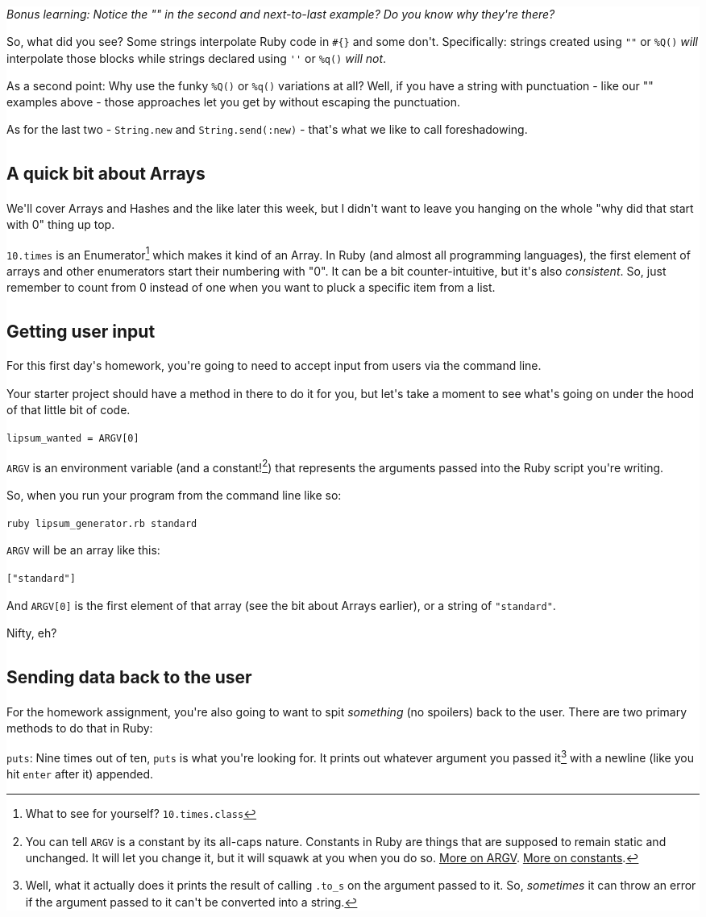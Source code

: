 _Bonus learning: Notice the "\" in the second and next-to-last example? Do you know why they're there?_

So, what did you see? Some strings interpolate Ruby code in `#{}` and some don't. Specifically: strings created using `""` or `%Q()` _will_ interpolate those blocks while strings declared using `''` or `%q()` _will not_.

As a second point: Why use the funky `%Q()` or `%q()` variations at all? Well, if you have a string with punctuation - like our "\" examples above - those approaches let you get by without escaping the punctuation.

As for the last two - `String.new` and `String.send(:new)` - that's what we like to call foreshadowing.

## A quick bit about Arrays

We'll cover Arrays and Hashes and the like later this week, but I didn't want to leave you hanging on the whole "why did that start with 0" thing up top.

`10.times` is an Enumerator[^spot-check] which makes it kind of an Array. In Ruby (and almost all programming languages), the first element of arrays and other enumerators start their numbering with "0". It can be a bit counter-intuitive, but it's also _consistent_. So, just remember to count from 0 instead of one when you want to pluck a specific item from a list.

[^spot-check]: What to see for yourself? `10.times.class`

## Getting user input

For this first day's homework, you're going to need to accept input from users via the command line.

Your starter project should have a method in there to do it for you, but let's take a moment to see what's going on under the hood of that little bit of code.

`lipsum_wanted = ARGV[0]`

`ARGV` is an environment variable (and a constant![^constants]) that represents the arguments passed into the Ruby script you're writing.

[^constants]: You can tell `ARGV` is a constant by its all-caps nature. Constants in Ruby are things that are supposed to remain static and unchanged. It will let you change it, but it will squawk at you when you do so. [More on ARGV](http://jnoconor.github.io/blog/2013/10/13/a-short-explanation-of-argv/). [More on constants](http://rubylearning.com/satishtalim/ruby_constants.html).

So, when you run your program from the command line like so:

`ruby lipsum_generator.rb standard`

`ARGV` will be an array like this:

`["standard"]`

And `ARGV[0]` is the first element of that array (see the bit about Arrays earlier), or a string of `"standard"`.

Nifty, eh?

## Sending data back to the user

For the homework assignment, you're also going to want to spit _something_ (no spoilers) back to the user. There are two primary methods to do that in Ruby:

`puts`: Nine times out of ten, `puts` is what you're looking for. It prints out whatever argument you passed it[^exception] with a newline (like you hit `enter` after it) appended.


[^irb-def]: Short for [Interactive Ruby Shell](https://en.wikipedia.org/wiki/Interactive_Ruby_Shell).
[^exception]: Well, what it actually does it prints the result of calling `.to_s` on the argument passed to it. So, _sometimes_ it can throw an error if the argument passed to it can't be converted into a string.
[^meta-note]: Hey, it's Ruby and there actually several _slightly different_ ways to test equality. You can read more about them [over at StackOverflow](http://stackoverflow.com/questions/7156955/whats-the-difference-between-equal-eql-and).
[^later]: Later in class, we'll talk about why you generally shouldn't be writing a ton of these clauses in a single chain. But, like I said, that's later.